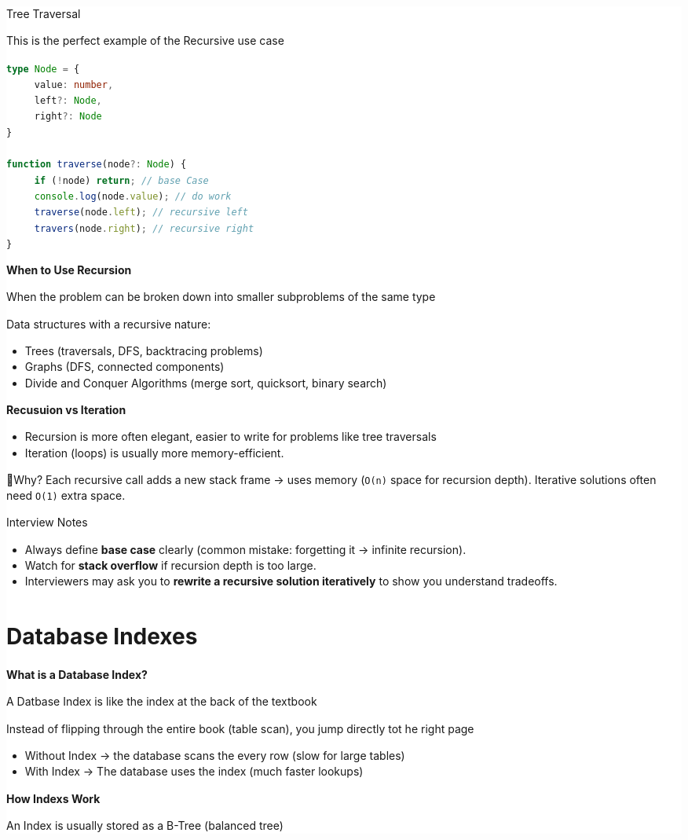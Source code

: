 Tree Traversal

This is the perfect example of the Recursive use case

```ts
type Node = {
     value: number,
     left?: Node,
     right?: Node
}

function traverse(node?: Node) {
     if (!node) return; // base Case
     console.log(node.value); // do work
     traverse(node.left); // recursive left
     travers(node.right); // recursive right
}
```

**When to Use Recursion**

When the problem can be broken down into smaller subproblems of the same type

Data structures with a recursive nature:

* Trees (traversals, DFS, backtracing problems)
* Graphs (DFS, connected components)
* Divide and Conquer Algorithms (merge sort, quicksort, binary search)

**Recusuion vs Iteration**

* Recursion is more often elegant, easier to write for problems like tree traversals
* Iteration (loops) is usually more memory-efficient.

🔸Why? Each recursive call adds a new stack frame → uses memory (`O(n)` space for recursion depth). Iterative solutions often need `O(1)` extra space.

Interview Notes

* Always define **base case** clearly (common mistake: forgetting it → infinite recursion).
* Watch for **stack overflow** if recursion depth is too large.
* Interviewers may ask you to **rewrite a recursive solution iteratively** to show you understand tradeoffs.

# Database Indexes

**What is a Database Index?**

A Datbase Index is like the index at the back of the textbook

Instead of flipping through the entire book (table scan), you jump directly tot he right page

* Without Index → the database scans the every row (slow for large tables)
* With Index → The database uses the index (much faster lookups)

**How Indexs Work**

An Index is usually stored as a B-Tree (balanced tree)
